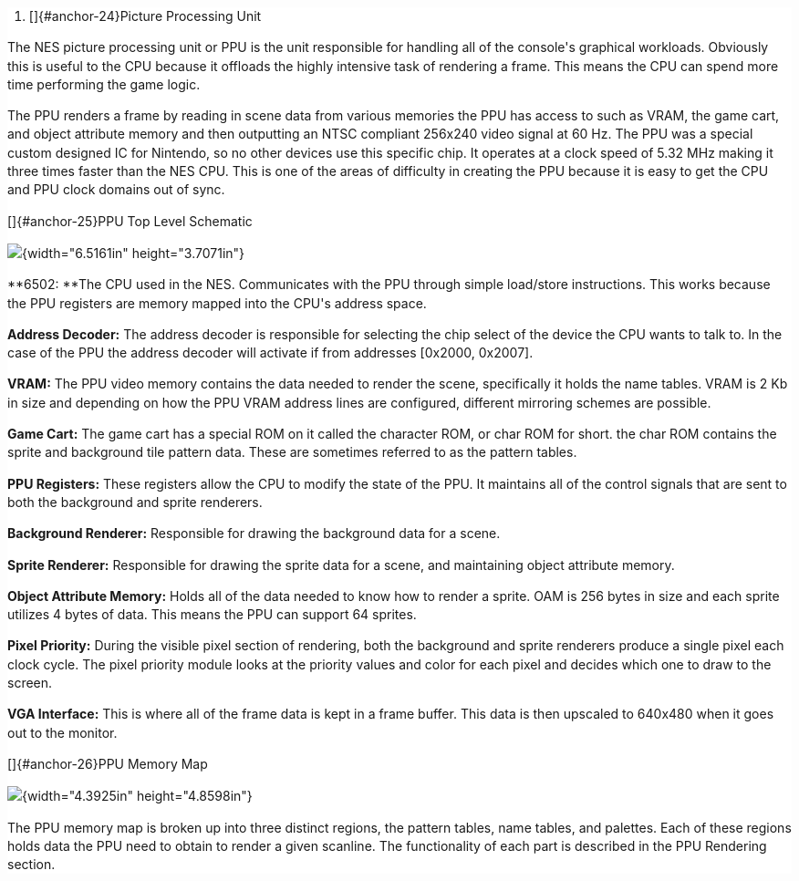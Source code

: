 1.  []{#anchor-24}Picture Processing Unit

The NES picture processing unit or PPU is the unit responsible for handling all of the console's graphical workloads. Obviously this is useful to the CPU because it offloads the highly intensive task of rendering a frame. This means the CPU can spend more time performing the game logic.

The PPU renders a frame by reading in scene data from various memories the PPU has access to such as VRAM, the game cart, and object attribute memory and then outputting an NTSC compliant 256x240 video signal at 60 Hz. The PPU was a special custom designed IC for Nintendo, so no other devices use this specific chip. It operates at a clock speed of 5.32 MHz making it three times faster than the NES CPU. This is one of the areas of difficulty in creating the PPU because it is easy to get the CPU and PPU clock domains out of sync.

[]{#anchor-25}PPU Top Level Schematic

![](Pictures/1000020100000509000002DD45848B47EABE6CE9.png){width="6.5161in" height="3.7071in"}

**6502: **The CPU used in the NES. Communicates with the PPU through simple load/store instructions. This works because the PPU registers are memory mapped into the CPU's address space.

**Address Decoder:** The address decoder is responsible for selecting the chip select of the device the CPU wants to talk to. In the case of the PPU the address decoder will activate if from addresses \[0x2000, 0x2007\].

**VRAM:** The PPU video memory contains the data needed to render the scene, specifically it holds the name tables. VRAM is 2 Kb in size and depending on how the PPU VRAM address lines are configured, different mirroring schemes are possible.

**Game Cart:** The game cart has a special ROM on it called the character ROM, or char ROM for short. the char ROM contains the sprite and background tile pattern data. These are sometimes referred to as the pattern tables.

**PPU Registers:** These registers allow the CPU to modify the state of the PPU. It maintains all of the control signals that are sent to both the background and sprite renderers.

**Background Renderer:** Responsible for drawing the background data for a scene.

**Sprite Renderer:** Responsible for drawing the sprite data for a scene, and maintaining object attribute memory.

**Object Attribute Memory:** Holds all of the data needed to know how to render a sprite. OAM is 256 bytes in size and each sprite utilizes 4 bytes of data. This means the PPU can support 64 sprites.

**Pixel Priority:** During the visible pixel section of rendering, both the background and sprite renderers produce a single pixel each clock cycle. The pixel priority module looks at the priority values and color for each pixel and decides which one to draw to the screen.

**VGA Interface:** This is where all of the frame data is kept in a frame buffer. This data is then upscaled to 640x480 when it goes out to the monitor.

[]{#anchor-26}PPU Memory Map

![](Pictures/10000201000002250000025F39B4DBDFA4E5CBAD.png){width="4.3925in" height="4.8598in"}

The PPU memory map is broken up into three distinct regions, the pattern tables, name tables, and palettes. Each of these regions holds data the PPU need to obtain to render a given scanline. The functionality of each part is described in the PPU Rendering section.
